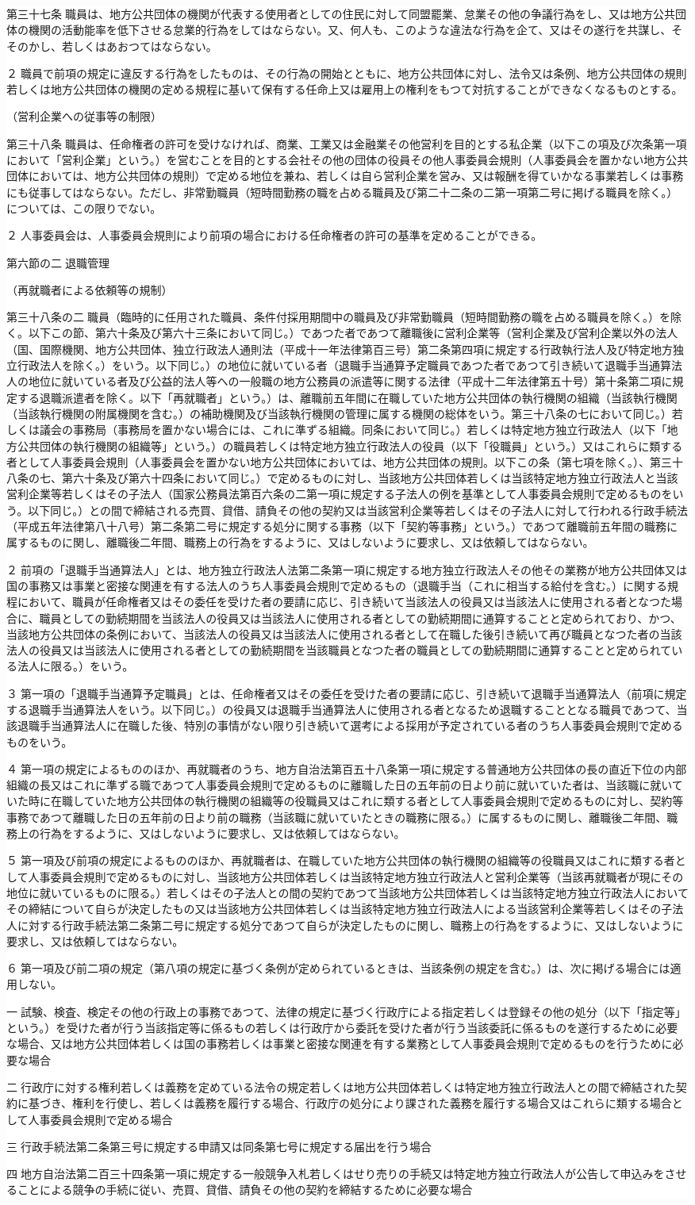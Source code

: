 第三十七条 職員は、地方公共団体の機関が代表する使用者としての住民に対して同盟罷業、怠業その他の争議行為をし、又は地方公共団体の機関の活動能率を低下させる怠業的行為をしてはならない。又、何人も、このような違法な行為を企て、又はその遂行を共謀し、そそのかし、若しくはあおつてはならない。

２ 職員で前項の規定に違反する行為をしたものは、その行為の開始とともに、地方公共団体に対し、法令又は条例、地方公共団体の規則若しくは地方公共団体の機関の定める規程に基いて保有する任命上又は雇用上の権利をもつて対抗することができなくなるものとする。

（営利企業への従事等の制限）

第三十八条 職員は、任命権者の許可を受けなければ、商業、工業又は金融業その他営利を目的とする私企業（以下この項及び次条第一項において「営利企業」という。）を営むことを目的とする会社その他の団体の役員その他人事委員会規則（人事委員会を置かない地方公共団体においては、地方公共団体の規則）で定める地位を兼ね、若しくは自ら営利企業を営み、又は報酬を得ていかなる事業若しくは事務にも従事してはならない。ただし、非常勤職員（短時間勤務の職を占める職員及び第二十二条の二第一項第二号に掲げる職員を除く。）については、この限りでない。

２ 人事委員会は、人事委員会規則により前項の場合における任命権者の許可の基準を定めることができる。

第六節の二 退職管理

（再就職者による依頼等の規制）

第三十八条の二 職員（臨時的に任用された職員、条件付採用期間中の職員及び非常勤職員（短時間勤務の職を占める職員を除く。）を除く。以下この節、第六十条及び第六十三条において同じ。）であつた者であつて離職後に営利企業等（営利企業及び営利企業以外の法人（国、国際機関、地方公共団体、独立行政法人通則法（平成十一年法律第百三号）第二条第四項に規定する行政執行法人及び特定地方独立行政法人を除く。）をいう。以下同じ。）の地位に就いている者（退職手当通算予定職員であつた者であつて引き続いて退職手当通算法人の地位に就いている者及び公益的法人等への一般職の地方公務員の派遣等に関する法律（平成十二年法律第五十号）第十条第二項に規定する退職派遣者を除く。以下「再就職者」という。）は、離職前五年間に在職していた地方公共団体の執行機関の組織（当該執行機関（当該執行機関の附属機関を含む。）の補助機関及び当該執行機関の管理に属する機関の総体をいう。第三十八条の七において同じ。）若しくは議会の事務局（事務局を置かない場合には、これに準ずる組織。同条において同じ。）若しくは特定地方独立行政法人（以下「地方公共団体の執行機関の組織等」という。）の職員若しくは特定地方独立行政法人の役員（以下「役職員」という。）又はこれらに類する者として人事委員会規則（人事委員会を置かない地方公共団体においては、地方公共団体の規則。以下この条（第七項を除く。）、第三十八条の七、第六十条及び第六十四条において同じ。）で定めるものに対し、当該地方公共団体若しくは当該特定地方独立行政法人と当該営利企業等若しくはその子法人（国家公務員法第百六条の二第一項に規定する子法人の例を基準として人事委員会規則で定めるものをいう。以下同じ。）との間で締結される売買、貸借、請負その他の契約又は当該営利企業等若しくはその子法人に対して行われる行政手続法（平成五年法律第八十八号）第二条第二号に規定する処分に関する事務（以下「契約等事務」という。）であつて離職前五年間の職務に属するものに関し、離職後二年間、職務上の行為をするように、又はしないように要求し、又は依頼してはならない。

２ 前項の「退職手当通算法人」とは、地方独立行政法人法第二条第一項に規定する地方独立行政法人その他その業務が地方公共団体又は国の事務又は事業と密接な関連を有する法人のうち人事委員会規則で定めるもの（退職手当（これに相当する給付を含む。）に関する規程において、職員が任命権者又はその委任を受けた者の要請に応じ、引き続いて当該法人の役員又は当該法人に使用される者となつた場合に、職員としての勤続期間を当該法人の役員又は当該法人に使用される者としての勤続期間に通算することと定められており、かつ、当該地方公共団体の条例において、当該法人の役員又は当該法人に使用される者として在職した後引き続いて再び職員となつた者の当該法人の役員又は当該法人に使用される者としての勤続期間を当該職員となつた者の職員としての勤続期間に通算することと定められている法人に限る。）をいう。

３ 第一項の「退職手当通算予定職員」とは、任命権者又はその委任を受けた者の要請に応じ、引き続いて退職手当通算法人（前項に規定する退職手当通算法人をいう。以下同じ。）の役員又は退職手当通算法人に使用される者となるため退職することとなる職員であつて、当該退職手当通算法人に在職した後、特別の事情がない限り引き続いて選考による採用が予定されている者のうち人事委員会規則で定めるものをいう。

４ 第一項の規定によるもののほか、再就職者のうち、地方自治法第百五十八条第一項に規定する普通地方公共団体の長の直近下位の内部組織の長又はこれに準ずる職であつて人事委員会規則で定めるものに離職した日の五年前の日より前に就いていた者は、当該職に就いていた時に在職していた地方公共団体の執行機関の組織等の役職員又はこれに類する者として人事委員会規則で定めるものに対し、契約等事務であつて離職した日の五年前の日より前の職務（当該職に就いていたときの職務に限る。）に属するものに関し、離職後二年間、職務上の行為をするように、又はしないように要求し、又は依頼してはならない。

５ 第一項及び前項の規定によるもののほか、再就職者は、在職していた地方公共団体の執行機関の組織等の役職員又はこれに類する者として人事委員会規則で定めるものに対し、当該地方公共団体若しくは当該特定地方独立行政法人と営利企業等（当該再就職者が現にその地位に就いているものに限る。）若しくはその子法人との間の契約であつて当該地方公共団体若しくは当該特定地方独立行政法人においてその締結について自らが決定したもの又は当該地方公共団体若しくは当該特定地方独立行政法人による当該営利企業等若しくはその子法人に対する行政手続法第二条第二号に規定する処分であつて自らが決定したものに関し、職務上の行為をするように、又はしないように要求し、又は依頼してはならない。

６ 第一項及び前二項の規定（第八項の規定に基づく条例が定められているときは、当該条例の規定を含む。）は、次に掲げる場合には適用しない。

一 試験、検査、検定その他の行政上の事務であつて、法律の規定に基づく行政庁による指定若しくは登録その他の処分（以下「指定等」という。）を受けた者が行う当該指定等に係るもの若しくは行政庁から委託を受けた者が行う当該委託に係るものを遂行するために必要な場合、又は地方公共団体若しくは国の事務若しくは事業と密接な関連を有する業務として人事委員会規則で定めるものを行うために必要な場合

二 行政庁に対する権利若しくは義務を定めている法令の規定若しくは地方公共団体若しくは特定地方独立行政法人との間で締結された契約に基づき、権利を行使し、若しくは義務を履行する場合、行政庁の処分により課された義務を履行する場合又はこれらに類する場合として人事委員会規則で定める場合

三 行政手続法第二条第三号に規定する申請又は同条第七号に規定する届出を行う場合

四 地方自治法第二百三十四条第一項に規定する一般競争入札若しくはせり売りの手続又は特定地方独立行政法人が公告して申込みをさせることによる競争の手続に従い、売買、貸借、請負その他の契約を締結するために必要な場合
